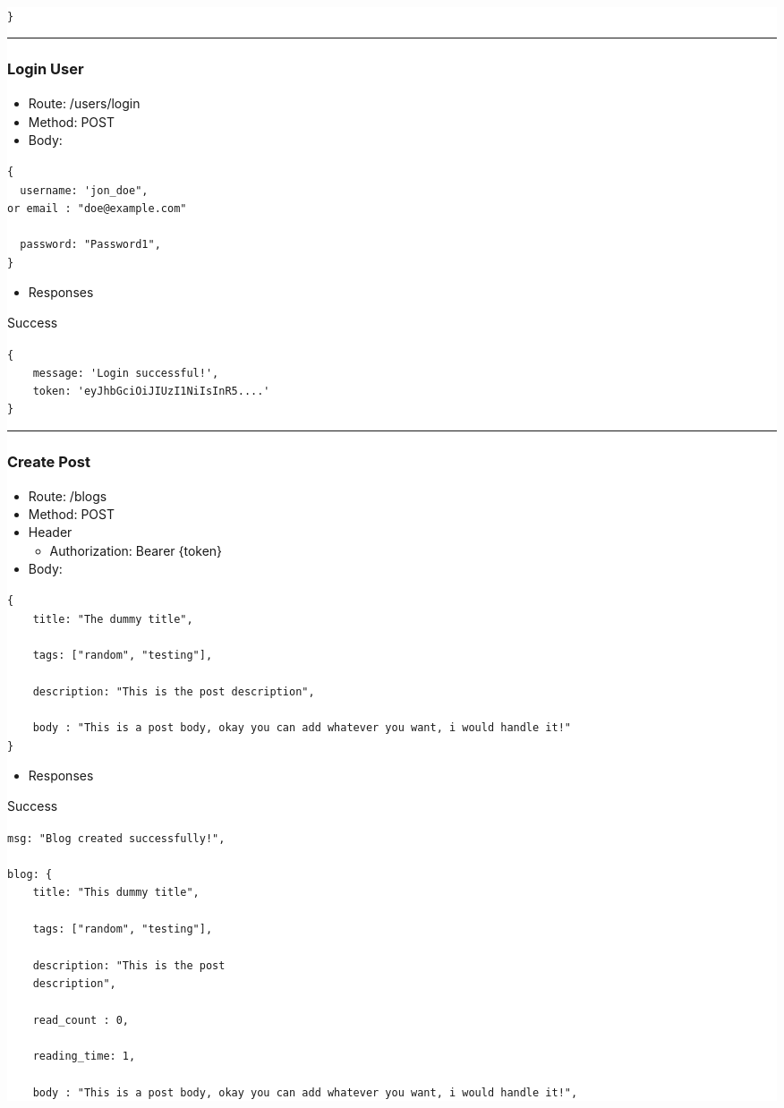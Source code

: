 ```
}
```
---
### Login User

- Route: /users/login
- Method: POST
- Body: 
```
{
  username: 'jon_doe", 
or email : "doe@example.com"

  password: "Password1",
}
```

- Responses

Success
```
{
    message: 'Login successful!',
    token: 'eyJhbGciOiJIUzI1NiIsInR5....'
}
```

---
### Create Post

- Route: /blogs
- Method: POST
- Header
    - Authorization: Bearer {token}
- Body: 
```
{
    title: "The dummy title",

    tags: ["random", "testing"],

    description: "This is the post description",

    body : "This is a post body, okay you can add whatever you want, i would handle it!"
}
```

- Responses

Success
```
msg: "Blog created successfully!",

blog: {
    title: "This dummy title",

    tags: ["random", "testing"],

    description: "This is the post 
    description",

    read_count : 0,

    reading_time: 1,

    body : "This is a post body, okay you can add whatever you want, i would handle it!",
```